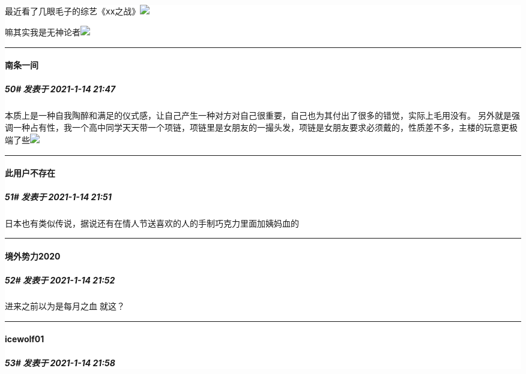 


最近看了几眼毛子的综艺《xx之战》<img src="https://static.saraba1st.com/image/smiley/face2017/112.png" referrerpolicy="no-referrer">

嘛其实我是无神论者<img src="https://static.saraba1st.com/image/smiley/face2017/001.png" referrerpolicy="no-referrer">







*****

####  南条一间  
##### 50#       发表于 2021-1-14 21:47




本质上是一种自我陶醉和满足的仪式感，让自己产生一种对方对自己很重要，自己也为其付出了很多的错觉，实际上毛用没有。
另外就是强调一种占有性，我一个高中同学天天带一个项链，项链里是女朋友的一撮头发，项链是女朋友要求必须戴的，性质差不多，主楼的玩意更极端了些<img src="https://static.saraba1st.com/image/smiley/face2017/020.png" referrerpolicy="no-referrer">







*****

####  此用户不存在  
##### 51#       发表于 2021-1-14 21:51




日本也有类似传说，据说还有在情人节送喜欢的人的手制巧克力里面加姨妈血的







*****

####  境外势力2020  
##### 52#       发表于 2021-1-14 21:52




进来之前以为是每月之血
就这？







*****

####  icewolf01  
##### 53#       发表于 2021-1-14 21:58
